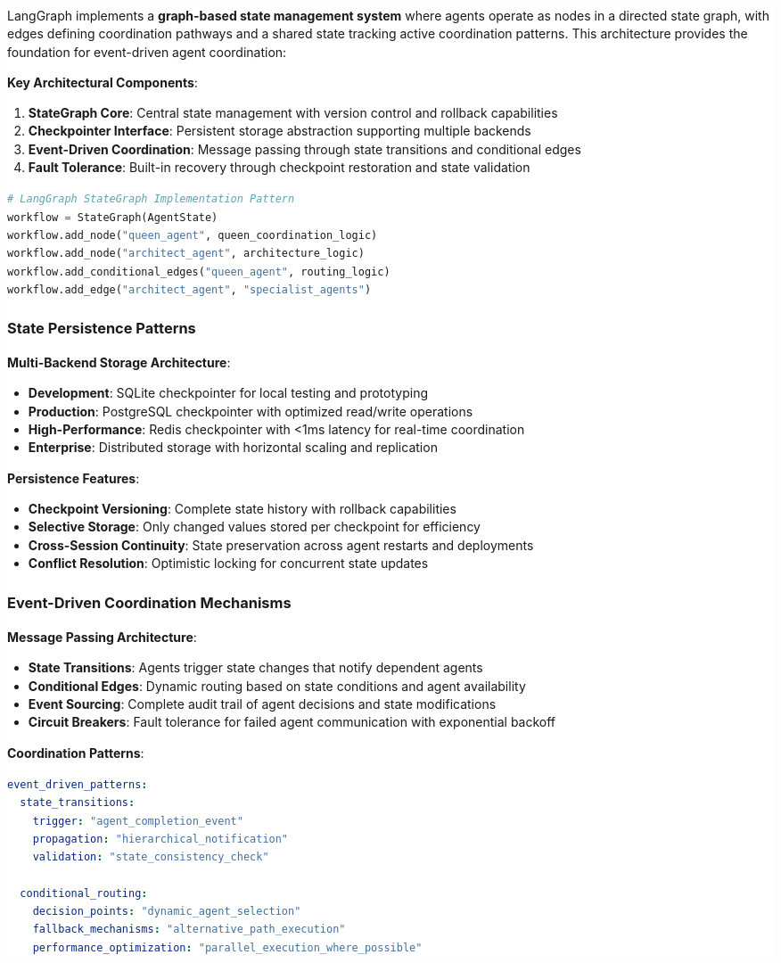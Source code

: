 LangGraph implements a **graph-based state management system** where agents operate as nodes in a directed state graph, with edges defining coordination pathways and a shared state tracking active coordination patterns. This architecture provides the foundation for event-driven agent coordination:

**Key Architectural Components**:

1. **StateGraph Core**: Central state management with version control and rollback capabilities
2. **Checkpointer Interface**: Persistent storage abstraction supporting multiple backends
3. **Event-Driven Coordination**: Message passing through state transitions and conditional edges
4. **Fault Tolerance**: Built-in recovery through checkpoint restoration and state validation

```python
# LangGraph StateGraph Implementation Pattern
workflow = StateGraph(AgentState)
workflow.add_node("queen_agent", queen_coordination_logic)
workflow.add_node("architect_agent", architecture_logic)
workflow.add_conditional_edges("queen_agent", routing_logic)
workflow.add_edge("architect_agent", "specialist_agents")
```

### State Persistence Patterns

**Multi-Backend Storage Architecture**:

- **Development**: SQLite checkpointer for local testing and prototyping
- **Production**: PostgreSQL checkpointer with optimized read/write operations
- **High-Performance**: Redis checkpointer with <1ms latency for real-time coordination
- **Enterprise**: Distributed storage with horizontal scaling and replication

**Persistence Features**:
- **Checkpoint Versioning**: Complete state history with rollback capabilities
- **Selective Storage**: Only changed values stored per checkpoint for efficiency
- **Cross-Session Continuity**: State preservation across agent restarts and deployments
- **Conflict Resolution**: Optimistic locking for concurrent state updates

### Event-Driven Coordination Mechanisms

**Message Passing Architecture**:
- **State Transitions**: Agents trigger state changes that notify dependent agents
- **Conditional Edges**: Dynamic routing based on state conditions and agent availability
- **Event Sourcing**: Complete audit trail of agent decisions and state modifications
- **Circuit Breakers**: Fault tolerance for failed agent communication with exponential backoff

**Coordination Patterns**:
```yaml
event_driven_patterns:
  state_transitions:
    trigger: "agent_completion_event"
    propagation: "hierarchical_notification"
    validation: "state_consistency_check"
  
  conditional_routing:
    decision_points: "dynamic_agent_selection"
    fallback_mechanisms: "alternative_path_execution"
    performance_optimization: "parallel_execution_where_possible"
```
